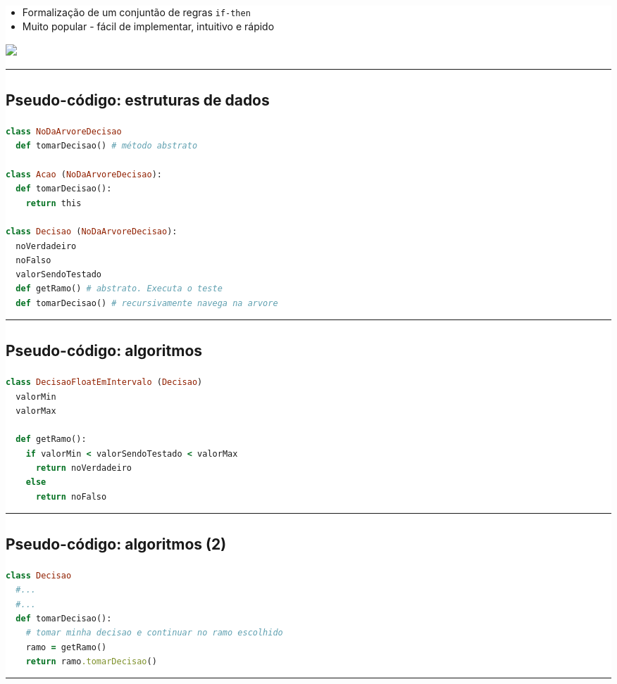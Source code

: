 - Formalização de um conjuntão de regras `if-then`
- Muito popular - fácil de implementar, intuitivo e rápido

![](../../images/decision-tree1.png)

---
## Pseudo-código: estruturas de dados

```ruby
class NoDaArvoreDecisao
  def tomarDecisao() # método abstrato

class Acao (NoDaArvoreDecisao):
  def tomarDecisao():
    return this

class Decisao (NoDaArvoreDecisao):
  noVerdadeiro
  noFalso
  valorSendoTestado
  def getRamo() # abstrato. Executa o teste
  def tomarDecisao() # recursivamente navega na arvore
```

---
## Pseudo-código: algoritmos

```ruby
class DecisaoFloatEmIntervalo (Decisao)
  valorMin
  valorMax

  def getRamo():
    if valorMin < valorSendoTestado < valorMax
      return noVerdadeiro
    else
      return noFalso
```

---
## Pseudo-código: algoritmos (2)

```ruby
class Decisao
  #...
  #...
  def tomarDecisao():
    # tomar minha decisao e continuar no ramo escolhido
    ramo = getRamo()
    return ramo.tomarDecisao()
```

---